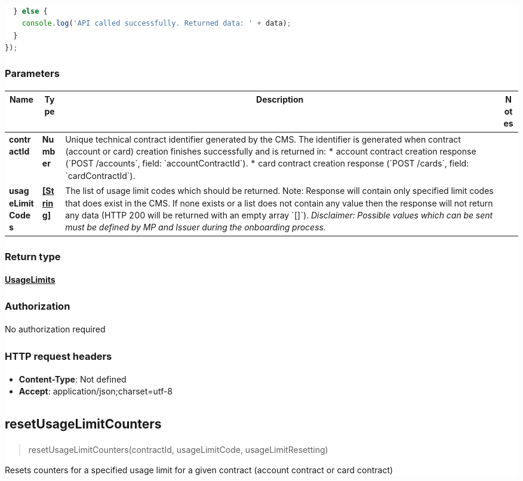 ```javascript
  } else {
    console.log('API called successfully. Returned data: ' + data);
  }
});
```

### Parameters


Name | Type | Description  | Notes
------------- | ------------- | ------------- | -------------
 **contractId** | **Number**| Unique technical contract identifier generated by the CMS.  The identifier is generated when contract (account or card) creation finishes successfully and is returned in:   * account contract creation response (&#x60;POST /accounts&#x60;, field: &#x60;accountContractId&#x60;).   * card contract creation response (&#x60;POST /cards&#x60;, field: &#x60;cardContractId&#x60;).  | 
 **usageLimitCodes** | [**[String]**](String.md)| The list of usage limit codes which should be returned.  Note: Response will contain only specified limit codes that does exist in the CMS. If none exists or a list does not contain any value then the response will not return any data (HTTP 200 will be returned with an empty array &#x60;[]&#x60;).  *Disclaimer: Possible values which can be sent must be defined by MP and Issuer during the onboarding process.*  | 

### Return type

[**UsageLimits**](UsageLimits.md)

### Authorization

No authorization required

### HTTP request headers

- **Content-Type**: Not defined
- **Accept**: application/json;charset=utf-8


## resetUsageLimitCounters

> resetUsageLimitCounters(contractId, usageLimitCode, usageLimitResetting)

Resets counters for a specified usage limit for a given contract (account contract or card contract)
